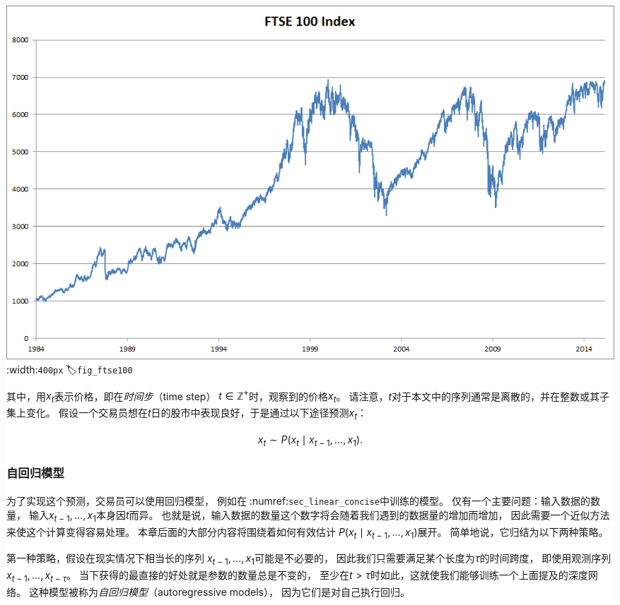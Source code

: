 ![近30年的富时100指数](../img/ftse100.png)
:width:`400px`
:label:`fig_ftse100`

其中，用$x_t$表示价格，即在*时间步*（time step）
$t \in \mathbb{Z}^+$时，观察到的价格$x_t$。
请注意，$t$对于本文中的序列通常是离散的，并在整数或其子集上变化。
假设一个交易员想在$t$日的股市中表现良好，于是通过以下途径预测$x_t$：

$$x_t \sim P(x_t \mid x_{t-1}, \ldots, x_1).$$

### 自回归模型

为了实现这个预测，交易员可以使用回归模型，
例如在 :numref:`sec_linear_concise`中训练的模型。
仅有一个主要问题：输入数据的数量，
输入$x_{t-1}, \ldots, x_1$本身因$t$而异。
也就是说，输入数据的数量这个数字将会随着我们遇到的数据量的增加而增加，
因此需要一个近似方法来使这个计算变得容易处理。
本章后面的大部分内容将围绕着如何有效估计
$P(x_t \mid x_{t-1}, \ldots, x_1)$展开。
简单地说，它归结为以下两种策略。

第一种策略，假设在现实情况下相当长的序列
$x_{t-1}, \ldots, x_1$可能是不必要的，
因此我们只需要满足某个长度为$\tau$的时间跨度，
即使用观测序列$x_{t-1}, \ldots, x_{t-\tau}$。
当下获得的最直接的好处就是参数的数量总是不变的，
至少在$t > \tau$时如此，这就使我们能够训练一个上面提及的深度网络。
这种模型被称为*自回归模型*（autoregressive models），
因为它们是对自己执行回归。
